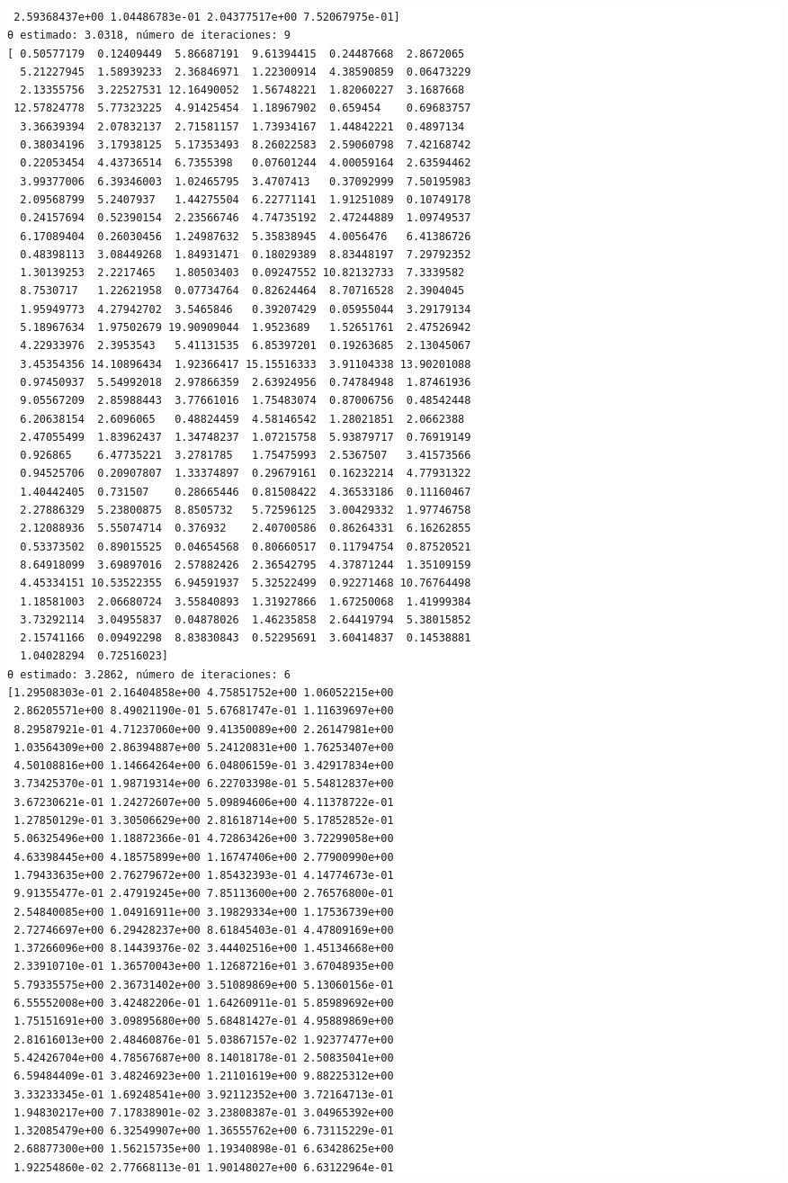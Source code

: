      2.59368437e+00 1.04486783e-01 2.04377517e+00 7.52067975e-01]
    θ estimado: 3.0318, número de iteraciones: 9
    [ 0.50577179  0.12409449  5.86687191  9.61394415  0.24487668  2.8672065
      5.21227945  1.58939233  2.36846971  1.22300914  4.38590859  0.06473229
      2.13355756  3.22527531 12.16490052  1.56748221  1.82060227  3.1687668
     12.57824778  5.77323225  4.91425454  1.18967902  0.659454    0.69683757
      3.36639394  2.07832137  2.71581157  1.73934167  1.44842221  0.4897134
      0.38034196  3.17938125  5.17353493  8.26022583  2.59060798  7.42168742
      0.22053454  4.43736514  6.7355398   0.07601244  4.00059164  2.63594462
      3.99377006  6.39346003  1.02465795  3.4707413   0.37092999  7.50195983
      2.09568799  5.2407937   1.44275504  6.22771141  1.91251089  0.10749178
      0.24157694  0.52390154  2.23566746  4.74735192  2.47244889  1.09749537
      6.17089404  0.26030456  1.24987632  5.35838945  4.0056476   6.41386726
      0.48398113  3.08449268  1.84931471  0.18029389  8.83448197  7.29792352
      1.30139253  2.2217465   1.80503403  0.09247552 10.82132733  7.3339582
      8.7530717   1.22621958  0.07734764  0.82624464  8.70716528  2.3904045
      1.95949773  4.27942702  3.5465846   0.39207429  0.05955044  3.29179134
      5.18967634  1.97502679 19.90909044  1.9523689   1.52651761  2.47526942
      4.22933976  2.3953543   5.41131535  6.85397201  0.19263685  2.13045067
      3.45354356 14.10896434  1.92366417 15.15516333  3.91104338 13.90201088
      0.97450937  5.54992018  2.97866359  2.63924956  0.74784948  1.87461936
      9.05567209  2.85988443  3.77661016  1.75483074  0.87006756  0.48542448
      6.20638154  2.6096065   0.48824459  4.58146542  1.28021851  2.0662388
      2.47055499  1.83962437  1.34748237  1.07215758  5.93879717  0.76919149
      0.926865    6.47735221  3.2781785   1.75475993  2.5367507   3.41573566
      0.94525706  0.20907807  1.33374897  0.29679161  0.16232214  4.77931322
      1.40442405  0.731507    0.28665446  0.81508422  4.36533186  0.11160467
      2.27886329  5.23800875  8.8505732   5.72596125  3.00429332  1.97746758
      2.12088936  5.55074714  0.376932    2.40700586  0.86264331  6.16262855
      0.53373502  0.89015525  0.04654568  0.80660517  0.11794754  0.87520521
      8.64918099  3.69897016  2.57882426  2.36542795  4.37871244  1.35109159
      4.45334151 10.53522355  6.94591937  5.32522499  0.92271468 10.76764498
      1.18581003  2.06680724  3.55840893  1.31927866  1.67250068  1.41999384
      3.73292114  3.04955837  0.04878026  1.46235858  2.64419794  5.38015852
      2.15741166  0.09492298  8.83830843  0.52295691  3.60414837  0.14538881
      1.04028294  0.72516023]
    θ estimado: 3.2862, número de iteraciones: 6
    [1.29508303e-01 2.16404858e+00 4.75851752e+00 1.06052215e+00
     2.86205571e+00 8.49021190e-01 5.67681747e-01 1.11639697e+00
     8.29587921e-01 4.71237060e+00 9.41350089e+00 2.26147981e+00
     1.03564309e+00 2.86394887e+00 5.24120831e+00 1.76253407e+00
     4.50108816e+00 1.14664264e+00 6.04806159e-01 3.42917834e+00
     3.73425370e-01 1.98719314e+00 6.22703398e-01 5.54812837e+00
     3.67230621e-01 1.24272607e+00 5.09894606e+00 4.11378722e-01
     1.27850129e-01 3.30506629e+00 2.81618714e+00 5.17852852e-01
     5.06325496e+00 1.18872366e-01 4.72863426e+00 3.72299058e+00
     4.63398445e+00 4.18575899e+00 1.16747406e+00 2.77900990e+00
     1.79433635e+00 2.76279672e+00 1.85432393e-01 4.14774673e-01
     9.91355477e-01 2.47919245e+00 7.85113600e+00 2.76576800e-01
     2.54840085e+00 1.04916911e+00 3.19829334e+00 1.17536739e+00
     2.72746697e+00 6.29428237e+00 8.61845403e-01 4.47809169e+00
     1.37266096e+00 8.14439376e-02 3.44402516e+00 1.45134668e+00
     2.33910710e-01 1.36570043e+00 1.12687216e+01 3.67048935e+00
     5.79335575e+00 2.36731402e+00 3.51089869e+00 5.13060156e-01
     6.55552008e+00 3.42482206e-01 1.64260911e-01 5.85989692e+00
     1.75151691e+00 3.09895680e+00 5.68481427e-01 4.95889869e+00
     2.81616013e+00 2.48460876e-01 5.03867157e-02 1.92377477e+00
     5.42426704e+00 4.78567687e+00 8.14018178e-01 2.50835041e+00
     6.59484409e-01 3.48246923e+00 1.21101619e+00 9.88225312e+00
     3.33233345e-01 1.69248541e+00 3.92112352e+00 3.72164713e-01
     1.94830217e+00 7.17838901e-02 3.23808387e-01 3.04965392e+00
     1.32085479e+00 6.32549907e+00 1.36555762e+00 6.73115229e-01
     2.68877300e+00 1.56215735e+00 1.19340898e-01 6.63428625e+00
     1.92254860e-02 2.77668113e-01 1.90148027e+00 6.63122964e-01